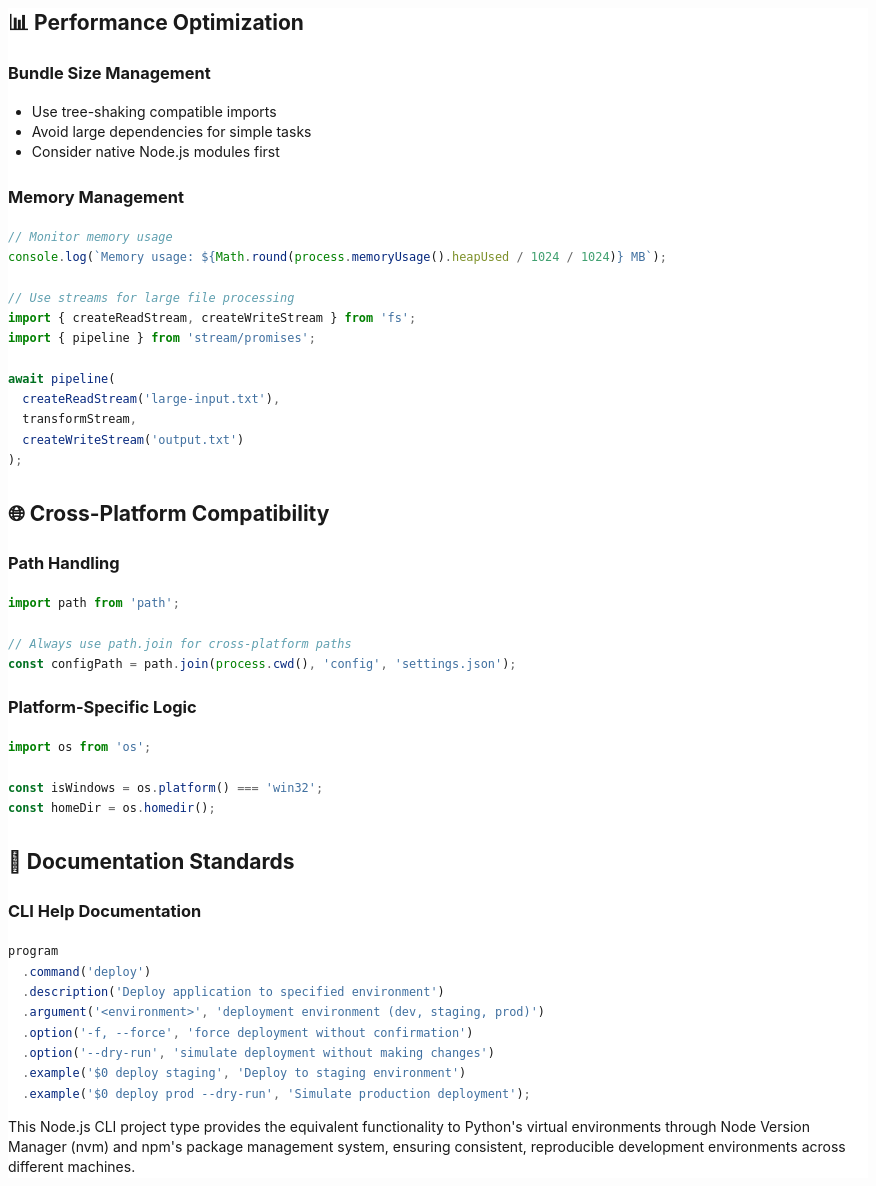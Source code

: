 ## 📊 Performance Optimization

### **Bundle Size Management**
- Use tree-shaking compatible imports
- Avoid large dependencies for simple tasks
- Consider native Node.js modules first

### **Memory Management**
```typescript
// Monitor memory usage
console.log(`Memory usage: ${Math.round(process.memoryUsage().heapUsed / 1024 / 1024)} MB`);

// Use streams for large file processing
import { createReadStream, createWriteStream } from 'fs';
import { pipeline } from 'stream/promises';

await pipeline(
  createReadStream('large-input.txt'),
  transformStream,
  createWriteStream('output.txt')
);
```

## 🌐 Cross-Platform Compatibility

### **Path Handling**
```typescript
import path from 'path';

// Always use path.join for cross-platform paths
const configPath = path.join(process.cwd(), 'config', 'settings.json');
```

### **Platform-Specific Logic**
```typescript
import os from 'os';

const isWindows = os.platform() === 'win32';
const homeDir = os.homedir();
```

## 📝 Documentation Standards

### **CLI Help Documentation**
```typescript
program
  .command('deploy')
  .description('Deploy application to specified environment')
  .argument('<environment>', 'deployment environment (dev, staging, prod)')
  .option('-f, --force', 'force deployment without confirmation')
  .option('--dry-run', 'simulate deployment without making changes')
  .example('$0 deploy staging', 'Deploy to staging environment')
  .example('$0 deploy prod --dry-run', 'Simulate production deployment');
```

This Node.js CLI project type provides the equivalent functionality to Python's virtual environments through Node Version Manager (nvm) and npm's package management system, ensuring consistent, reproducible development environments across different machines. 